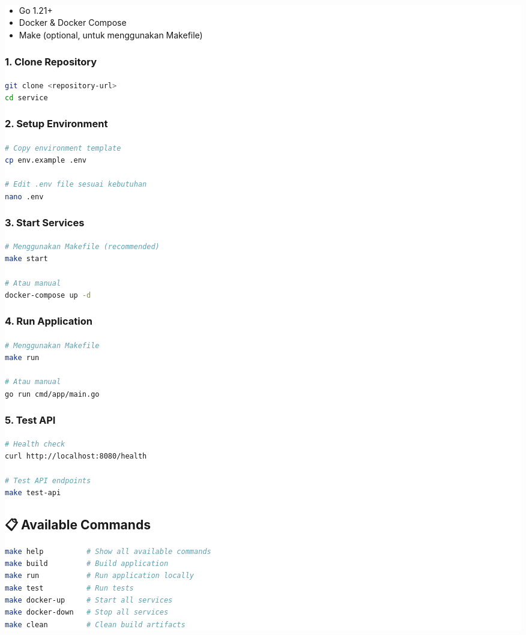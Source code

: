- Go 1.21+
- Docker & Docker Compose
- Make (optional, untuk menggunakan Makefile)

### 1. Clone Repository

```bash
git clone <repository-url>
cd service
```

### 2. Setup Environment

```bash
# Copy environment template
cp env.example .env

# Edit .env file sesuai kebutuhan
nano .env
```

### 3. Start Services

```bash
# Menggunakan Makefile (recommended)
make start

# Atau manual
docker-compose up -d
```

### 4. Run Application

```bash
# Menggunakan Makefile
make run

# Atau manual
go run cmd/app/main.go
```

### 5. Test API

```bash
# Health check
curl http://localhost:8080/health

# Test API endpoints
make test-api
```

## 📋 Available Commands

```bash
make help          # Show all available commands
make build         # Build application
make run           # Run application locally
make test          # Run tests
make docker-up     # Start all services
make docker-down   # Stop all services
make clean         # Clean build artifacts
```
